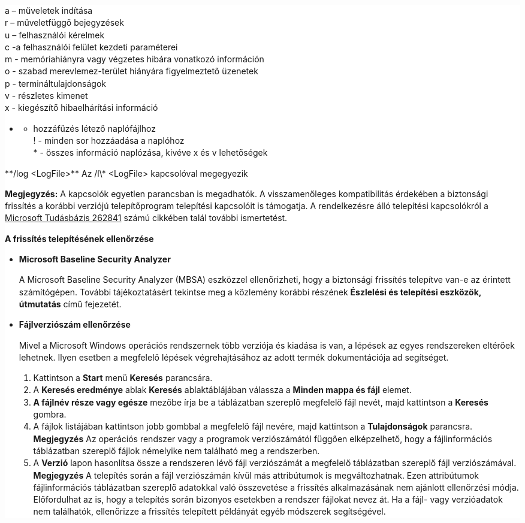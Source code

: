 a – műveletek indítása  
r – műveletfüggő bejegyzések  
u – felhasználói kérelmek  
c -a felhasználói felület kezdeti paraméterei  
m - memóriahiányra vagy végzetes hibára vonatkozó információn  
o - szabad merevlemez-terület hiányára figyelmeztető üzenetek  
p - termináltulajdonságok  
v - részletes kimenet  
x - kiegészítő hibaelhárítási információ  
+ - hozzáfűzés létező naplófájlhoz  
! - minden sor hozzáadása a naplóhoz  
\* - összes információ naplózása, kivéve x és v lehetőségek
</td>
</tr>
<tr>
<td style="border:1px solid black;">
**/log &lt;LogFile&gt;**
</td>
<td style="border:1px solid black;">
Az /l\* &lt;LogFile&gt; kapcsolóval megegyezik
</td>
</tr>
</table>
 
**Megjegyzés:** A kapcsolók egyetlen parancsban is megadhatók. A visszamenőleges kompatibilitás érdekében a biztonsági frissítés a korábbi verziójú telepítőprogram telepítési kapcsolóit is támogatja. A rendelkezésre álló telepítési kapcsolókról a [Microsoft Tudásbázis 262841](http://support.microsoft.com/kb/262841) számú cikkében talál további ismertetést.

**A frissítés telepítésének ellenőrzése**

-   **Microsoft Baseline Security Analyzer**

    A Microsoft Baseline Security Analyzer (MBSA) eszközzel ellenőrizheti, hogy a biztonsági frissítés telepítve van-e az érintett számítógépen. További tájékoztatásért tekintse meg a közlemény korábbi részének **Észlelési és telepítési eszközök, útmutatás** című fejezetét.

-   **Fájlverziószám ellenőrzése**

    Mivel a Microsoft Windows operációs rendszernek több verziója és kiadása is van, a lépések az egyes rendszereken eltérőek lehetnek. Ilyen esetben a megfelelő lépések végrehajtásához az adott termék dokumentációja ad segítséget.

    1.  Kattintson a **Start** menü **Keresés** parancsára.
    2.  A **Keresés eredménye** ablak **Keresés** ablaktáblájában válassza a **Minden mappa és fájl** elemet.
    3.  **A fájlnév része vagy egésze** mezőbe írja be a táblázatban szereplő megfelelő fájl nevét, majd kattintson a **Keresés** gombra.
    4.  A fájlok listájában kattintson jobb gombbal a megfelelő fájl nevére, majd kattintson a **Tulajdonságok** parancsra.
        **Megjegyzés** Az operációs rendszer vagy a programok verziószámától függően elképzelhető, hogy a fájlinformációs táblázatban szereplő fájlok némelyike nem található meg a rendszerben.
    5.  A **Verzió** lapon hasonlítsa össze a rendszeren lévő fájl verziószámát a megfelelő táblázatban szereplő fájl verziószámával.
        **Megjegyzés** A telepítés során a fájl verziószámán kívül más attribútumok is megváltozhatnak. Ezen attribútumok fájlinformációs táblázatban szereplő adatokkal való összevetése a frissítés alkalmazásának nem ajánlott ellenőrzési módja. Előfordulhat az is, hogy a telepítés során bizonyos esetekben a rendszer fájlokat nevez át. Ha a fájl- vagy verzióadatok nem találhatók, ellenőrizze a frissítés telepített példányát egyéb módszerek segítségével.
